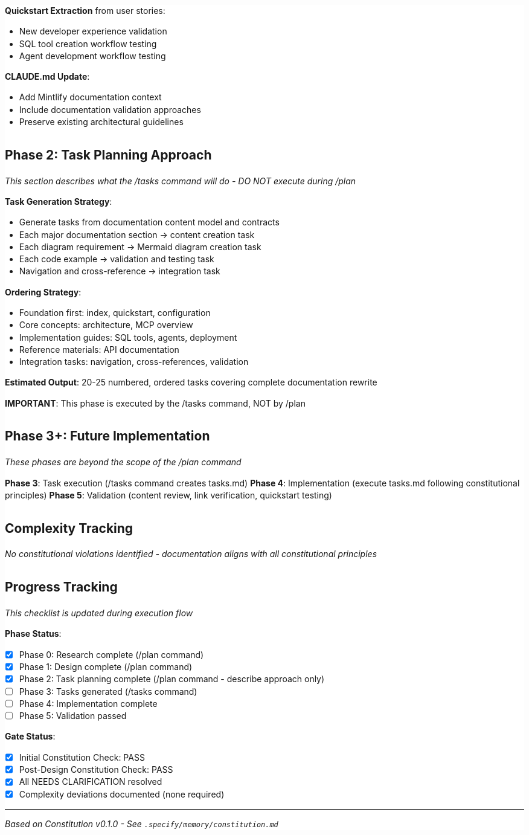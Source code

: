 **Quickstart Extraction** from user stories:
- New developer experience validation
- SQL tool creation workflow testing
- Agent development workflow testing

**CLAUDE.md Update**:
- Add Mintlify documentation context
- Include documentation validation approaches
- Preserve existing architectural guidelines

## Phase 2: Task Planning Approach

_This section describes what the /tasks command will do - DO NOT execute during /plan_

**Task Generation Strategy**:

- Generate tasks from documentation content model and contracts
- Each major documentation section → content creation task
- Each diagram requirement → Mermaid diagram creation task
- Each code example → validation and testing task
- Navigation and cross-reference → integration task

**Ordering Strategy**:

- Foundation first: index, quickstart, configuration
- Core concepts: architecture, MCP overview
- Implementation guides: SQL tools, agents, deployment
- Reference materials: API documentation
- Integration tasks: navigation, cross-references, validation

**Estimated Output**: 20-25 numbered, ordered tasks covering complete documentation rewrite

**IMPORTANT**: This phase is executed by the /tasks command, NOT by /plan

## Phase 3+: Future Implementation

_These phases are beyond the scope of the /plan command_

**Phase 3**: Task execution (/tasks command creates tasks.md)
**Phase 4**: Implementation (execute tasks.md following constitutional principles)
**Phase 5**: Validation (content review, link verification, quickstart testing)

## Complexity Tracking

_No constitutional violations identified - documentation aligns with all constitutional principles_

## Progress Tracking

_This checklist is updated during execution flow_

**Phase Status**:

- [x] Phase 0: Research complete (/plan command)
- [x] Phase 1: Design complete (/plan command)
- [x] Phase 2: Task planning complete (/plan command - describe approach only)
- [ ] Phase 3: Tasks generated (/tasks command)
- [ ] Phase 4: Implementation complete
- [ ] Phase 5: Validation passed

**Gate Status**:

- [x] Initial Constitution Check: PASS
- [x] Post-Design Constitution Check: PASS
- [x] All NEEDS CLARIFICATION resolved
- [x] Complexity deviations documented (none required)

---

_Based on Constitution v0.1.0 - See `.specify/memory/constitution.md`_